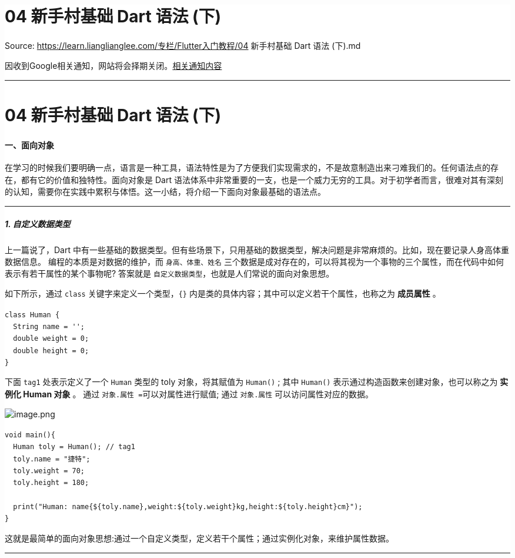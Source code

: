 # 04 新手村基础 Dart 语法 (下) 

Source: https://learn.lianglianglee.com/专栏/Flutter入门教程/04 新手村基础 Dart 语法 (下).md

因收到Google相关通知，网站将会择期关闭。[相关通知内容](https://lumendatabase.org/notices/44265620)

---

# 04 新手村基础 Dart 语法 (下)

#### 一、面向对象

在学习的时候我们要明确一点，语言是一种工具，语法特性是为了方便我们实现需求的，不是故意制造出来刁难我们的。任何语法点的存在，都有它的价值和独特性。面向对象是 Dart 语法体系中非常重要的一支，也是一个威力无穷的工具。对于初学者而言，很难对其有深刻的认知，需要你在实践中累积与体悟。这一小结，将介绍一下面向对象最基础的语法点。

---

##### 1. 自定义数据类型

上一篇说了，Dart 中有一些基础的数据类型。但有些场景下，只用基础的数据类型，解决问题是非常麻烦的。比如，现在要记录人身高体重数据信息。
编程的本质是对数据的维护，而 `身高、体重、姓名` 三个数据是成对存在的，可以将其视为一个事物的三个属性，而在代码中如何表示有若干属性的某个事物呢? 答案就是 `自定义数据类型`，也就是人们常说的面向对象思想。

如下所示，通过 `class` 关键字来定义一个类型，`{}` 内是类的具体内容；其中可以定义若干个属性，也称之为 **成员属性** 。

```
class Human {
  String name = '';
  double weight = 0;
  double height = 0;
}

```

下面 `tag1` 处表示定义了一个 `Human` 类型的 toly 对象，将其赋值为 `Human()` ; 其中 `Human()` 表示通过构造函数来创建对象，也可以称之为 **实例化 Human 对象** 。 通过 `对象.属性 =`可以对属性进行赋值; 通过 `对象.属性` 可以访问属性对应的数据。

![image.png](assets/b6c48111cfa6471fb1e471a6a66e1292_tplv-k3u1fbpfcp-jj-mark_1890_0_0_0_q75.awebp)

```
void main(){
  Human toly = Human(); // tag1
  toly.name = "捷特";
  toly.weight = 70;
  toly.height = 180;

  print("Human: name{${toly.name},weight:${toly.weight}kg,height:${toly.height}cm}");
}

```

这就是最简单的面向对象思想:通过一个自定义类型，定义若干个属性；通过实例化对象，来维护属性数据。

---
